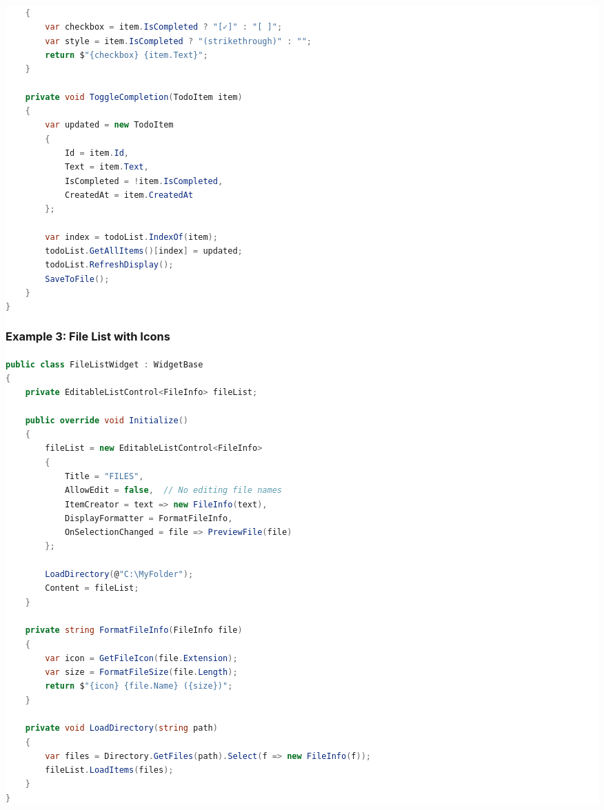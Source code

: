 ```csharp
    {
        var checkbox = item.IsCompleted ? "[✓]" : "[ ]";
        var style = item.IsCompleted ? "(strikethrough)" : "";
        return $"{checkbox} {item.Text}";
    }

    private void ToggleCompletion(TodoItem item)
    {
        var updated = new TodoItem
        {
            Id = item.Id,
            Text = item.Text,
            IsCompleted = !item.IsCompleted,
            CreatedAt = item.CreatedAt
        };

        var index = todoList.IndexOf(item);
        todoList.GetAllItems()[index] = updated;
        todoList.RefreshDisplay();
        SaveToFile();
    }
}
```

### Example 3: File List with Icons

```csharp
public class FileListWidget : WidgetBase
{
    private EditableListControl<FileInfo> fileList;

    public override void Initialize()
    {
        fileList = new EditableListControl<FileInfo>
        {
            Title = "FILES",
            AllowEdit = false,  // No editing file names
            ItemCreator = text => new FileInfo(text),
            DisplayFormatter = FormatFileInfo,
            OnSelectionChanged = file => PreviewFile(file)
        };

        LoadDirectory(@"C:\MyFolder");
        Content = fileList;
    }

    private string FormatFileInfo(FileInfo file)
    {
        var icon = GetFileIcon(file.Extension);
        var size = FormatFileSize(file.Length);
        return $"{icon} {file.Name} ({size})";
    }

    private void LoadDirectory(string path)
    {
        var files = Directory.GetFiles(path).Select(f => new FileInfo(f));
        fileList.LoadItems(files);
    }
}
```
